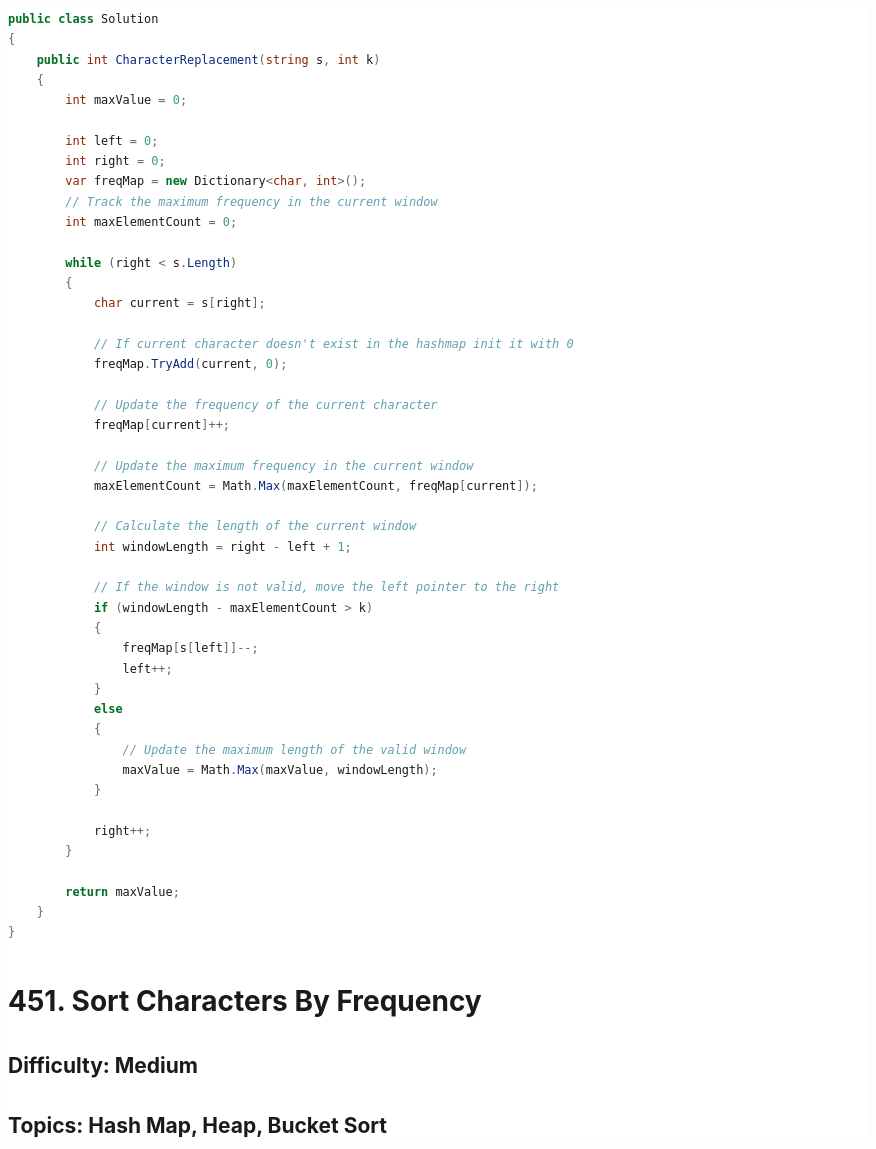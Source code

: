 ``` csharp
public class Solution
{
    public int CharacterReplacement(string s, int k)
    {
        int maxValue = 0;
        
        int left = 0;
        int right = 0;
        var freqMap = new Dictionary<char, int>();
        // Track the maximum frequency in the current window
        int maxElementCount = 0; 

        while (right < s.Length)
        {
            char current = s[right];

            // If current character doesn't exist in the hashmap init it with 0
            freqMap.TryAdd(current, 0);
            
            // Update the frequency of the current character
            freqMap[current]++;

            // Update the maximum frequency in the current window
            maxElementCount = Math.Max(maxElementCount, freqMap[current]);

            // Calculate the length of the current window
            int windowLength = right - left + 1;

            // If the window is not valid, move the left pointer to the right
            if (windowLength - maxElementCount > k)
            {
                freqMap[s[left]]--;
                left++;
            }
            else
            {
                // Update the maximum length of the valid window
                maxValue = Math.Max(maxValue, windowLength);
            }

            right++;
        }
        
        return maxValue;
    }
}
```


# 451. Sort Characters By Frequency
## Difficulty: Medium
## Topics: Hash Map, Heap, Bucket Sort
